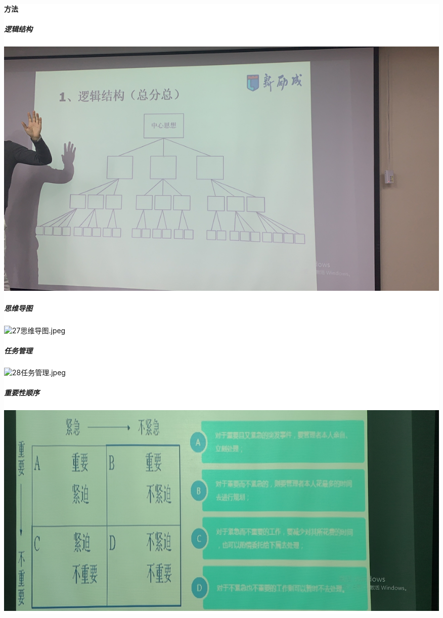 #### 方法

##### 逻辑结构
![26逻辑结构.jpeg](./pic/4/26逻辑结构.jpeg)

##### 思维导图
![27思维导图.jpeg](./pic/4/27思维导图.jpeg)

##### 任务管理
![28任务管理.jpeg](./pic/4/28任务管理.jpeg)

##### 重要性顺序
![29重要性顺序.jpeg](./pic/4/29重要性顺序.jpeg)
